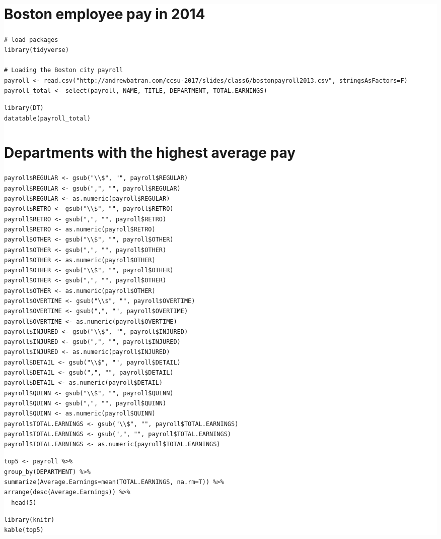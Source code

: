 
# Boston employee pay in 2014

```{r loading, warning=F, message=F, echo=F}
# load packages
library(tidyverse)

# Loading the Boston city payroll
payroll <- read.csv("http://andrewbatran.com/ccsu-2017/slides/class6/bostonpayroll2013.csv", stringsAsFactors=F)
payroll_total <- select(payroll, NAME, TITLE, DEPARTMENT, TOTAL.EARNINGS)
```

```{r display_data, warning=F, message=F, echo=F}
library(DT)
datatable(payroll_total)

```

# Departments with the highest average pay

```{r cleaning_data, warning=F, echo=F}
payroll$REGULAR <- gsub("\\$", "", payroll$REGULAR)
payroll$REGULAR <- gsub(",", "", payroll$REGULAR)
payroll$REGULAR <- as.numeric(payroll$REGULAR)
payroll$RETRO <- gsub("\\$", "", payroll$RETRO)
payroll$RETRO <- gsub(",", "", payroll$RETRO)
payroll$RETRO <- as.numeric(payroll$RETRO)
payroll$OTHER <- gsub("\\$", "", payroll$OTHER)
payroll$OTHER <- gsub(",", "", payroll$OTHER)
payroll$OTHER <- as.numeric(payroll$OTHER)
payroll$OTHER <- gsub("\\$", "", payroll$OTHER)
payroll$OTHER <- gsub(",", "", payroll$OTHER)
payroll$OTHER <- as.numeric(payroll$OTHER)
payroll$OVERTIME <- gsub("\\$", "", payroll$OVERTIME)
payroll$OVERTIME <- gsub(",", "", payroll$OVERTIME)
payroll$OVERTIME <- as.numeric(payroll$OVERTIME)
payroll$INJURED <- gsub("\\$", "", payroll$INJURED)
payroll$INJURED <- gsub(",", "", payroll$INJURED)
payroll$INJURED <- as.numeric(payroll$INJURED)
payroll$DETAIL <- gsub("\\$", "", payroll$DETAIL)
payroll$DETAIL <- gsub(",", "", payroll$DETAIL)
payroll$DETAIL <- as.numeric(payroll$DETAIL)
payroll$QUINN <- gsub("\\$", "", payroll$QUINN)
payroll$QUINN <- gsub(",", "", payroll$QUINN)
payroll$QUINN <- as.numeric(payroll$QUINN)
payroll$TOTAL.EARNINGS <- gsub("\\$", "", payroll$TOTAL.EARNINGS)
payroll$TOTAL.EARNINGS <- gsub(",", "", payroll$TOTAL.EARNINGS)
payroll$TOTAL.EARNINGS <- as.numeric(payroll$TOTAL.EARNINGS)
```

```{r analysis, warning=F, message=F, echo=F}
top5 <- payroll %>%
group_by(DEPARTMENT) %>%
summarize(Average.Earnings=mean(TOTAL.EARNINGS, na.rm=T)) %>%
arrange(desc(Average.Earnings)) %>%
  head(5)

```

```{r table, warning=F, echo=F}
library(knitr)
kable(top5)
```